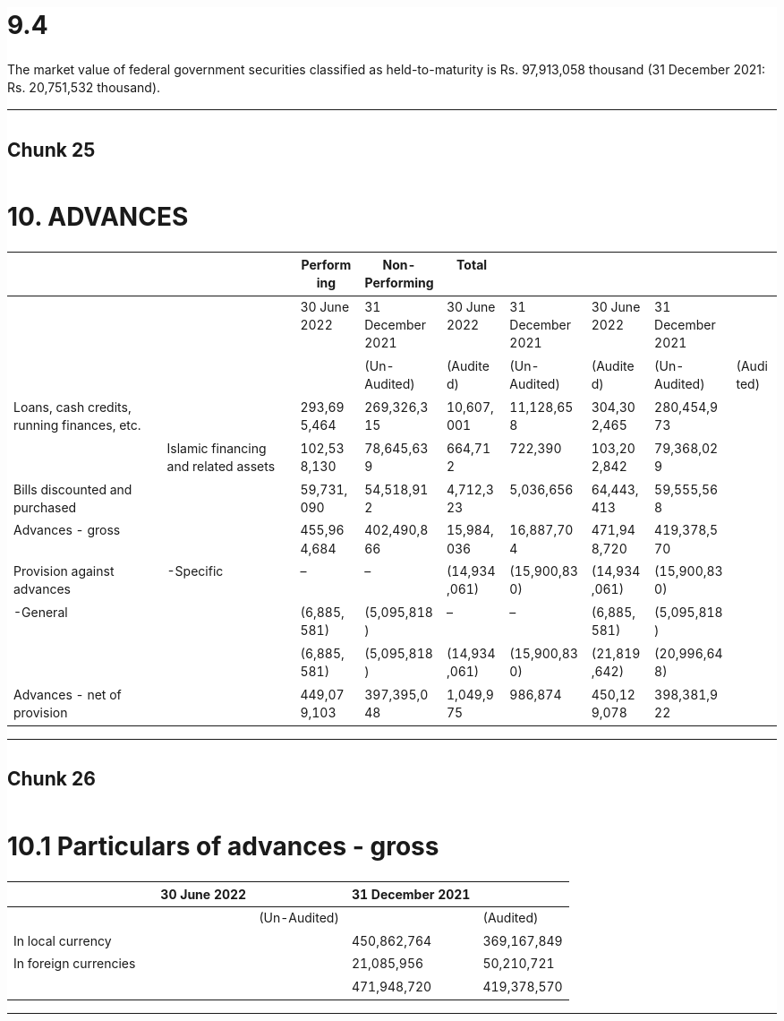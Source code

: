 # 9.4

The market value of federal government securities classified as held-to-maturity is Rs. 97,913,058 thousand (31 December 2021: Rs. 20,751,532 thousand).

---

## Chunk 25

# 10. ADVANCES

|                                             |                                      | Performing   | Non-Performing   | Total        |                  |              |                  |           |
| ------------------------------------------- | ------------------------------------ | ------------ | ---------------- | ------------ | ---------------- | ------------ | ---------------- | --------- |
|                                             |                                      | 30 June 2022 | 31 December 2021 | 30 June 2022 | 31 December 2021 | 30 June 2022 | 31 December 2021 |           |
|                                             |                                      |              | (Un-Audited)     | (Audited)    | (Un-Audited)     | (Audited)    | (Un-Audited)     | (Audited) |
| Loans, cash credits, running finances, etc. |                                      | 293,695,464  | 269,326,315      | 10,607,001   | 11,128,658       | 304,302,465  | 280,454,973      |           |
|                                             | Islamic financing and related assets | 102,538,130  | 78,645,639       | 664,712      | 722,390          | 103,202,842  | 79,368,029       |           |
| Bills discounted and purchased              |                                      | 59,731,090   | 54,518,912       | 4,712,323    | 5,036,656        | 64,443,413   | 59,555,568       |           |
| Advances - gross                            |                                      | 455,964,684  | 402,490,866      | 15,984,036   | 16,887,704       | 471,948,720  | 419,378,570      |           |
| Provision against advances                  | -Specific                            | –            | –                | (14,934,061) | (15,900,830)     | (14,934,061) | (15,900,830)     |           |
| -General                                    |                                      | (6,885,581)  | (5,095,818)      | –            | –                | (6,885,581)  | (5,095,818)      |           |
|                                             |                                      | (6,885,581)  | (5,095,818)      | (14,934,061) | (15,900,830)     | (21,819,642) | (20,996,648)     |           |
| Advances - net of provision                 |                                      | 449,079,103  | 397,395,048      | 1,049,975    | 986,874          | 450,129,078  | 398,381,922      |           |

---

## Chunk 26

# 10.1 Particulars of advances - gross

|                       |   | 30 June 2022 |              | 31 December 2021 |             |
| --------------------- | - | ------------ | ------------ | ---------------- | ----------- |
|                       |   |              | (Un-Audited) |                  | (Audited)   |
| In local currency     |   |              |              | 450,862,764      | 369,167,849 |
| In foreign currencies |   |              |              | 21,085,956       | 50,210,721  |
|                       |   |              |              | 471,948,720      | 419,378,570 |

---
